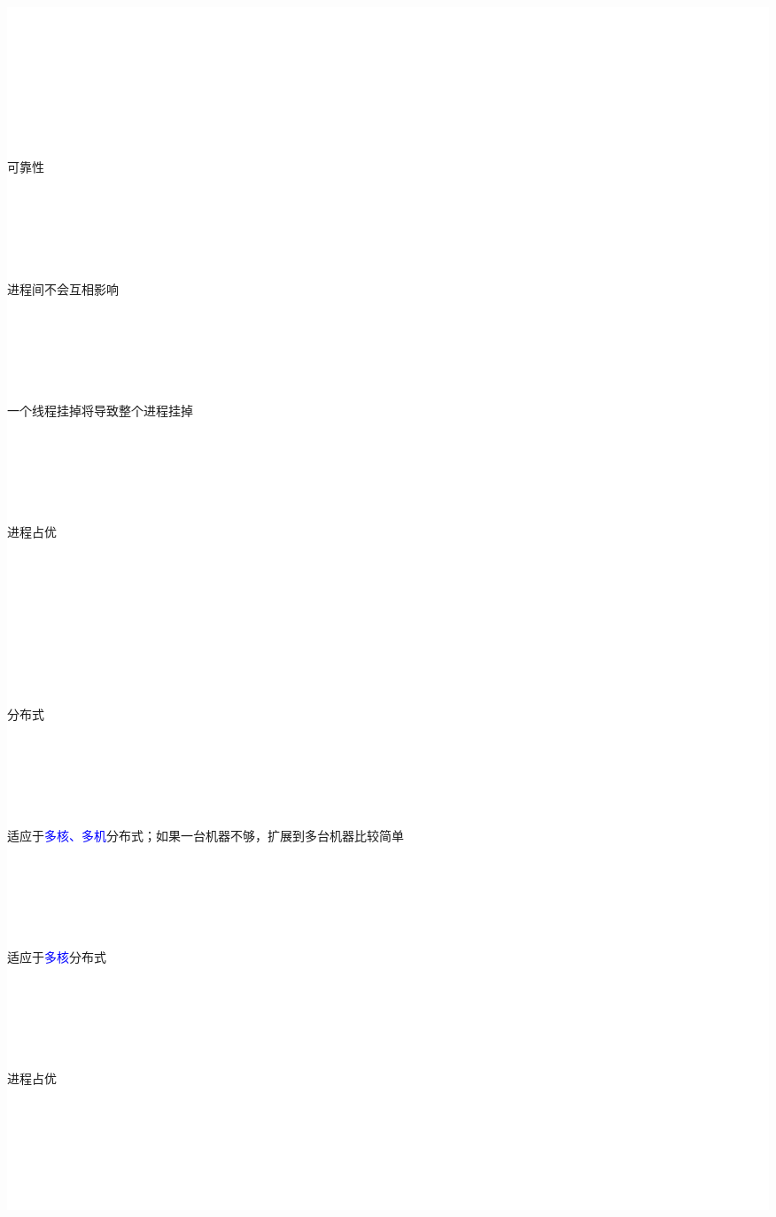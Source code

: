                 </td>

            </tr>

            <tr>

                <td>

                    <p>可靠性</p>

                </td>

                <td>

                    <p>进程间不会互相影响</p>

                </td>

                <td>

                    <p>一个线程挂掉将导致整个进程挂掉</p>

                </td>

                <td>

                    <p>进程占优</p>

                </td>

            </tr>

            <tr>

                <td>

                    <p>分布式</p>

                </td>

                <td>

                    <p>适应于<span style="color:blue">多核、多机</span>分布式；如果一台机器不够，扩展到多台机器比较简单</p>

                </td>

                <td>

                    <p>适应于<span style="color:blue">多核</span>分布式</p>

                </td>

                <td>

                    <p>进程占优</p>

                </td>

            </tr>

        </tbody>

    </table>

</div>
